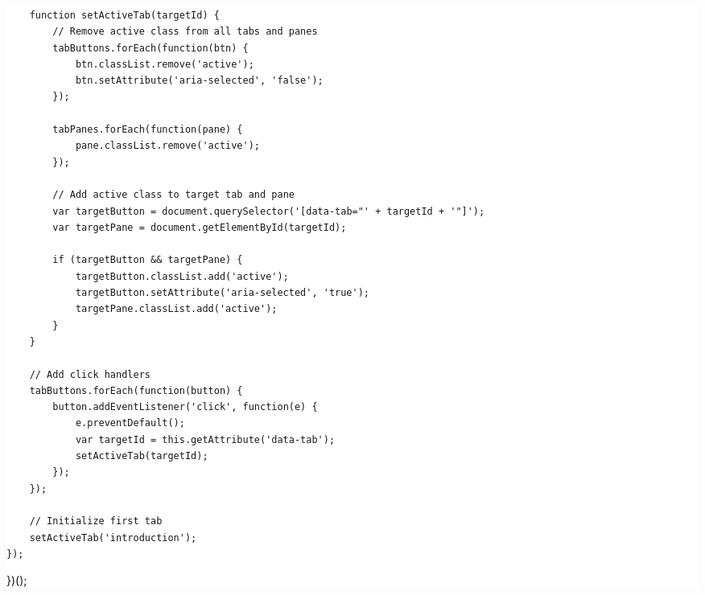        function setActiveTab(targetId) {
            // Remove active class from all tabs and panes
            tabButtons.forEach(function(btn) {
                btn.classList.remove('active');
                btn.setAttribute('aria-selected', 'false');
            });
            
            tabPanes.forEach(function(pane) {
                pane.classList.remove('active');
            });

            // Add active class to target tab and pane
            var targetButton = document.querySelector('[data-tab="' + targetId + '"]');
            var targetPane = document.getElementById(targetId);

            if (targetButton && targetPane) {
                targetButton.classList.add('active');
                targetButton.setAttribute('aria-selected', 'true');
                targetPane.classList.add('active');
            }
        }

        // Add click handlers
        tabButtons.forEach(function(button) {
            button.addEventListener('click', function(e) {
                e.preventDefault();
                var targetId = this.getAttribute('data-tab');
                setActiveTab(targetId);
            });
        });

        // Initialize first tab
        setActiveTab('introduction');
    });
})();
</script>

<style>
.video-section {
    padding: 2rem;
    max-width: 1200px;
    margin: 0 auto;
    position: relative;
    z-index: 1;
}

/* Update tab styles to match Open Source Requirements */
.tabs {
    width: 100%;
    margin: 2rem 0;
    border: 1px solid #e5e7eb;
    border-radius: 0.5rem;
    overflow: hidden;
}
